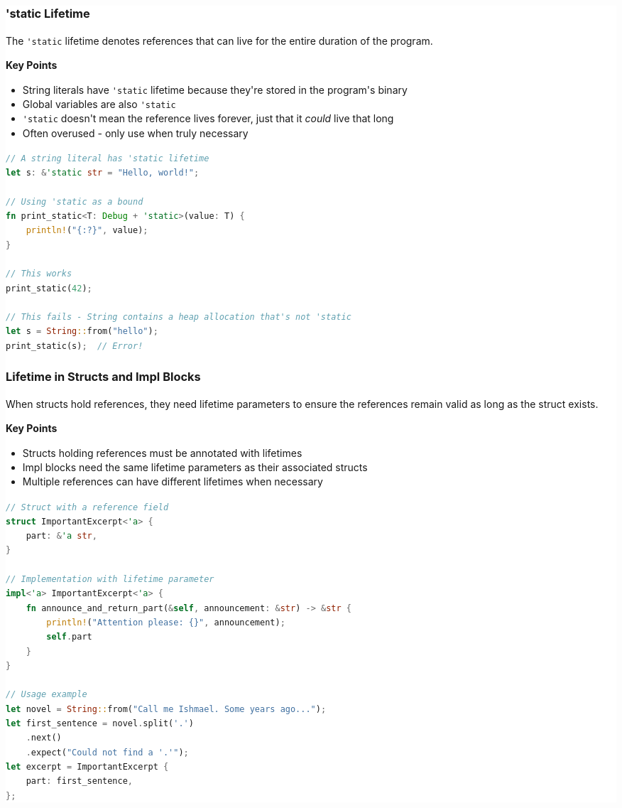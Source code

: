 ### 'static Lifetime

The `'static` lifetime denotes references that can live for the entire duration of the program.

**Key Points**

- String literals have `'static` lifetime because they're stored in the program's binary
- Global variables are also `'static`
- `'static` doesn't mean the reference lives forever, just that it _could_ live that long
- Often overused - only use when truly necessary

```rust
// A string literal has 'static lifetime
let s: &'static str = "Hello, world!";

// Using 'static as a bound
fn print_static<T: Debug + 'static>(value: T) {
    println!("{:?}", value);
}

// This works
print_static(42);

// This fails - String contains a heap allocation that's not 'static
let s = String::from("hello");
print_static(s);  // Error!
```

### Lifetime in Structs and Impl Blocks

When structs hold references, they need lifetime parameters to ensure the references remain valid as long as the struct exists.

**Key Points**

- Structs holding references must be annotated with lifetimes
- Impl blocks need the same lifetime parameters as their associated structs
- Multiple references can have different lifetimes when necessary

```rust
// Struct with a reference field
struct ImportantExcerpt<'a> {
    part: &'a str,
}

// Implementation with lifetime parameter
impl<'a> ImportantExcerpt<'a> {
    fn announce_and_return_part(&self, announcement: &str) -> &str {
        println!("Attention please: {}", announcement);
        self.part
    }
}

// Usage example
let novel = String::from("Call me Ishmael. Some years ago...");
let first_sentence = novel.split('.')
    .next()
    .expect("Could not find a '.'");
let excerpt = ImportantExcerpt {
    part: first_sentence,
};
```
